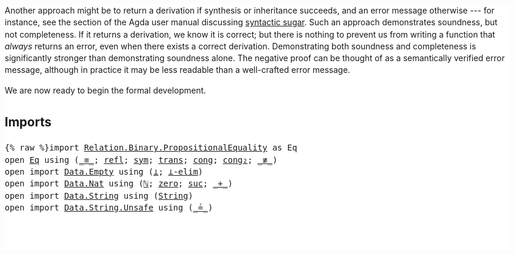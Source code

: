 Another approach might be to return a derivation if synthesis or
inheritance succeeds, and an error message otherwise --- for instance,
see the section of the Agda user manual discussing
[syntactic sugar](https://agda.readthedocs.io/en/latest/language/syntactic-sugar.html#example).
Such an approach demonstrates soundness, but not completeness.  If it
returns a derivation, we know it is correct; but there is nothing to
prevent us from writing a function that _always_ returns an error,
even when there exists a correct derivation.  Demonstrating both
soundness and completeness is significantly stronger than
demonstrating soundness alone.  The negative proof can be thought of
as a semantically verified error message, although in practice it
may be less readable than a well-crafted error message.

We are now ready to begin the formal development.


## Imports

<pre class="Agda">{% raw %}<a id="10491" class="Keyword">import</a> <a id="10498" href="https://agda.github.io/agda-stdlib/v0.17/Relation.Binary.PropositionalEquality.html" class="Module">Relation.Binary.PropositionalEquality</a> <a id="10536" class="Symbol">as</a> <a id="10539" class="Module">Eq</a>
<a id="10542" class="Keyword">open</a> <a id="10547" href="https://agda.github.io/agda-stdlib/v0.17/Relation.Binary.PropositionalEquality.html" class="Module">Eq</a> <a id="10550" class="Keyword">using</a> <a id="10556" class="Symbol">(</a><a id="10557" href="https://agda.github.io/agda-stdlib/v0.17/Agda.Builtin.Equality.html#83" class="Datatype Operator">_≡_</a><a id="10560" class="Symbol">;</a> <a id="10562" href="https://agda.github.io/agda-stdlib/v0.17/Agda.Builtin.Equality.html#140" class="InductiveConstructor">refl</a><a id="10566" class="Symbol">;</a> <a id="10568" href="https://agda.github.io/agda-stdlib/v0.17/Relation.Binary.PropositionalEquality.Core.html#838" class="Function">sym</a><a id="10571" class="Symbol">;</a> <a id="10573" href="https://agda.github.io/agda-stdlib/v0.17/Relation.Binary.PropositionalEquality.Core.html#887" class="Function">trans</a><a id="10578" class="Symbol">;</a> <a id="10580" href="https://agda.github.io/agda-stdlib/v0.17/Relation.Binary.PropositionalEquality.html#1170" class="Function">cong</a><a id="10584" class="Symbol">;</a> <a id="10586" href="https://agda.github.io/agda-stdlib/v0.17/Relation.Binary.PropositionalEquality.html#1408" class="Function">cong₂</a><a id="10591" class="Symbol">;</a> <a id="10593" href="https://agda.github.io/agda-stdlib/v0.17/Relation.Binary.PropositionalEquality.Core.html#660" class="Function Operator">_≢_</a><a id="10596" class="Symbol">)</a>
<a id="10598" class="Keyword">open</a> <a id="10603" class="Keyword">import</a> <a id="10610" href="https://agda.github.io/agda-stdlib/v0.17/Data.Empty.html" class="Module">Data.Empty</a> <a id="10621" class="Keyword">using</a> <a id="10627" class="Symbol">(</a><a id="10628" href="https://agda.github.io/agda-stdlib/v0.17/Data.Empty.html#243" class="Datatype">⊥</a><a id="10629" class="Symbol">;</a> <a id="10631" href="https://agda.github.io/agda-stdlib/v0.17/Data.Empty.html#360" class="Function">⊥-elim</a><a id="10637" class="Symbol">)</a>
<a id="10639" class="Keyword">open</a> <a id="10644" class="Keyword">import</a> <a id="10651" href="https://agda.github.io/agda-stdlib/v0.17/Data.Nat.html" class="Module">Data.Nat</a> <a id="10660" class="Keyword">using</a> <a id="10666" class="Symbol">(</a><a id="10667" href="https://agda.github.io/agda-stdlib/v0.17/Agda.Builtin.Nat.html#97" class="Datatype">ℕ</a><a id="10668" class="Symbol">;</a> <a id="10670" href="https://agda.github.io/agda-stdlib/v0.17/Agda.Builtin.Nat.html#115" class="InductiveConstructor">zero</a><a id="10674" class="Symbol">;</a> <a id="10676" href="https://agda.github.io/agda-stdlib/v0.17/Agda.Builtin.Nat.html#128" class="InductiveConstructor">suc</a><a id="10679" class="Symbol">;</a> <a id="10681" href="https://agda.github.io/agda-stdlib/v0.17/Agda.Builtin.Nat.html#230" class="Primitive Operator">_+_</a><a id="10684" class="Symbol">)</a>
<a id="10686" class="Keyword">open</a> <a id="10691" class="Keyword">import</a> <a id="10698" href="https://agda.github.io/agda-stdlib/v0.17/Data.String.html" class="Module">Data.String</a> <a id="10710" class="Keyword">using</a> <a id="10716" class="Symbol">(</a><a id="10717" href="https://agda.github.io/agda-stdlib/v0.17/Agda.Builtin.String.html#165" class="Postulate">String</a><a id="10723" class="Symbol">)</a>
<a id="10725" class="Keyword">open</a> <a id="10730" class="Keyword">import</a> <a id="10737" href="https://agda.github.io/agda-stdlib/v0.17/Data.String.Unsafe.html" class="Module">Data.String.Unsafe</a> <a id="10756" class="Keyword">using</a> <a id="10762" class="Symbol">(</a><a id="10763" href="https://agda.github.io/agda-stdlib/v0.17/Data.String.Unsafe.html#749" class="Function Operator">_≟_</a><a id="10766" class="Symbol">)</a>